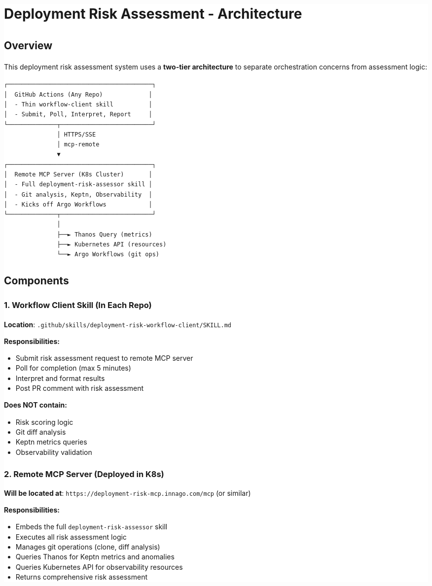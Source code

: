 # Deployment Risk Assessment - Architecture

## Overview

This deployment risk assessment system uses a **two-tier architecture** to separate orchestration concerns from assessment logic:

```
┌─────────────────────────────────────────┐
│  GitHub Actions (Any Repo)             │
│  - Thin workflow-client skill          │
│  - Submit, Poll, Interpret, Report     │
└──────────────┬──────────────────────────┘
               │ HTTPS/SSE
               │ mcp-remote
               ▼
┌─────────────────────────────────────────┐
│  Remote MCP Server (K8s Cluster)       │
│  - Full deployment-risk-assessor skill │
│  - Git analysis, Keptn, Observability  │
│  - Kicks off Argo Workflows            │
└──────────────┬──────────────────────────┘
               │
               ├──► Thanos Query (metrics)
               ├──► Kubernetes API (resources)
               └──► Argo Workflows (git ops)
```

## Components

### 1. Workflow Client Skill (In Each Repo)

**Location**: `.github/skills/deployment-risk-workflow-client/SKILL.md`

**Responsibilities:**
- Submit risk assessment request to remote MCP server
- Poll for completion (max 5 minutes)
- Interpret and format results
- Post PR comment with risk assessment

**Does NOT contain:**
- Risk scoring logic
- Git diff analysis
- Keptn metrics queries
- Observability validation

### 2. Remote MCP Server (Deployed in K8s)

**Will be located at**: `https://deployment-risk-mcp.innago.com/mcp` (or similar)

**Responsibilities:**
- Embeds the full `deployment-risk-assessor` skill
- Executes all risk assessment logic
- Manages git operations (clone, diff analysis)
- Queries Thanos for Keptn metrics and anomalies
- Queries Kubernetes API for observability resources
- Returns comprehensive risk assessment
